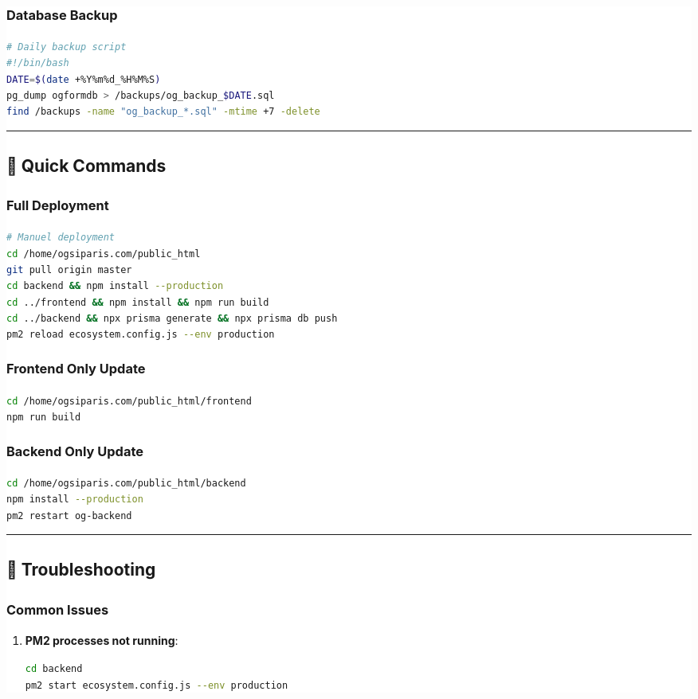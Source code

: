 ### **Database Backup**

```bash
# Daily backup script
#!/bin/bash
DATE=$(date +%Y%m%d_%H%M%S)
pg_dump ogformdb > /backups/og_backup_$DATE.sql
find /backups -name "og_backup_*.sql" -mtime +7 -delete
```

---

## 🎯 Quick Commands

### **Full Deployment**

```bash
# Manuel deployment
cd /home/ogsiparis.com/public_html
git pull origin master
cd backend && npm install --production
cd ../frontend && npm install && npm run build
cd ../backend && npx prisma generate && npx prisma db push
pm2 reload ecosystem.config.js --env production
```

### **Frontend Only Update**

```bash
cd /home/ogsiparis.com/public_html/frontend
npm run build
```

### **Backend Only Update**

```bash
cd /home/ogsiparis.com/public_html/backend
npm install --production
pm2 restart og-backend
```

---

## 🔧 Troubleshooting

### **Common Issues**

1. **PM2 processes not running**:
   ```bash
   cd backend
   pm2 start ecosystem.config.js --env production
   ```
